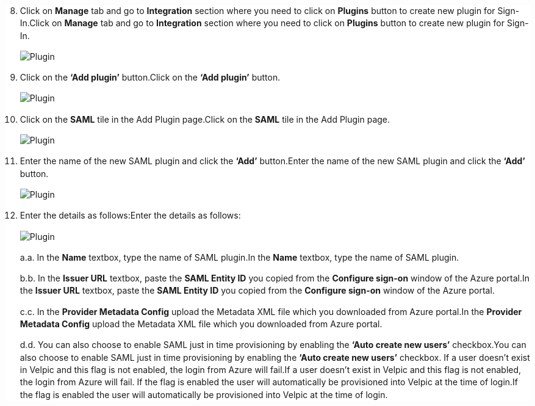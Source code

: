 8. <span data-ttu-id="9e42e-170">Click on **Manage** tab and go to **Integration** section where you need to click on **Plugins** button to create new plugin for Sign-In.</span><span class="sxs-lookup"><span data-stu-id="9e42e-170">Click on **Manage** tab and go to **Integration** section where you need to click on **Plugins** button to create new plugin for Sign-In.</span></span>

    ![Plugin](https://docstestmedia1.blob.core.windows.net/azure-media/articles/active-directory/media/active-directory-saas-velpicsaml-tutorial/velpic_1.png)

9. <span data-ttu-id="9e42e-172">Click on the **‘Add plugin’** button.</span><span class="sxs-lookup"><span data-stu-id="9e42e-172">Click on the **‘Add plugin’** button.</span></span>
    
    ![Plugin](https://docstestmedia1.blob.core.windows.net/azure-media/articles/active-directory/media/active-directory-saas-velpicsaml-tutorial/velpic_2.png)

10. <span data-ttu-id="9e42e-174">Click on the **SAML** tile in the Add Plugin page.</span><span class="sxs-lookup"><span data-stu-id="9e42e-174">Click on the **SAML** tile in the Add Plugin page.</span></span>
    
    ![Plugin](https://docstestmedia1.blob.core.windows.net/azure-media/articles/active-directory/media/active-directory-saas-velpicsaml-tutorial/velpic_3.png)

11. <span data-ttu-id="9e42e-176">Enter the name of the new SAML plugin and click the **‘Add’** button.</span><span class="sxs-lookup"><span data-stu-id="9e42e-176">Enter the name of the new SAML plugin and click the **‘Add’** button.</span></span>

    ![Plugin](https://docstestmedia1.blob.core.windows.net/azure-media/articles/active-directory/media/active-directory-saas-velpicsaml-tutorial/velpic_4.png)

12. <span data-ttu-id="9e42e-178">Enter the details as follows:</span><span class="sxs-lookup"><span data-stu-id="9e42e-178">Enter the details as follows:</span></span>

    ![Plugin](https://docstestmedia1.blob.core.windows.net/azure-media/articles/active-directory/media/active-directory-saas-velpicsaml-tutorial/velpic_5.png)

    <span data-ttu-id="9e42e-180">a.</span><span class="sxs-lookup"><span data-stu-id="9e42e-180">a.</span></span> <span data-ttu-id="9e42e-181">In the **Name** textbox, type the name of SAML plugin.</span><span class="sxs-lookup"><span data-stu-id="9e42e-181">In the **Name** textbox, type the name of SAML plugin.</span></span>

    <span data-ttu-id="9e42e-182">b.</span><span class="sxs-lookup"><span data-stu-id="9e42e-182">b.</span></span> <span data-ttu-id="9e42e-183">In the **Issuer URL** textbox, paste the **SAML Entity ID** you copied from the **Configure sign-on** window of the Azure portal.</span><span class="sxs-lookup"><span data-stu-id="9e42e-183">In the **Issuer URL** textbox, paste the **SAML Entity ID** you copied from the **Configure sign-on** window of the Azure portal.</span></span>

    <span data-ttu-id="9e42e-184">c.</span><span class="sxs-lookup"><span data-stu-id="9e42e-184">c.</span></span> <span data-ttu-id="9e42e-185">In the **Provider Metadata Config** upload the Metadata XML file which you downloaded from Azure portal.</span><span class="sxs-lookup"><span data-stu-id="9e42e-185">In the **Provider Metadata Config** upload the Metadata XML file which you downloaded from Azure portal.</span></span>

    <span data-ttu-id="9e42e-186">d.</span><span class="sxs-lookup"><span data-stu-id="9e42e-186">d.</span></span> <span data-ttu-id="9e42e-187">You can also choose to enable SAML just in time provisioning by enabling the **‘Auto create new users’** checkbox.</span><span class="sxs-lookup"><span data-stu-id="9e42e-187">You can also choose to enable SAML just in time provisioning by enabling the **‘Auto create new users’** checkbox.</span></span> <span data-ttu-id="9e42e-188">If a user doesn’t exist in Velpic and this flag is not enabled, the login from Azure will fail.</span><span class="sxs-lookup"><span data-stu-id="9e42e-188">If a user doesn’t exist in Velpic and this flag is not enabled, the login from Azure will fail.</span></span> <span data-ttu-id="9e42e-189">If the flag is enabled the user will automatically be provisioned into Velpic at the time of login.</span><span class="sxs-lookup"><span data-stu-id="9e42e-189">If the flag is enabled the user will automatically be provisioned into Velpic at the time of login.</span></span> 
